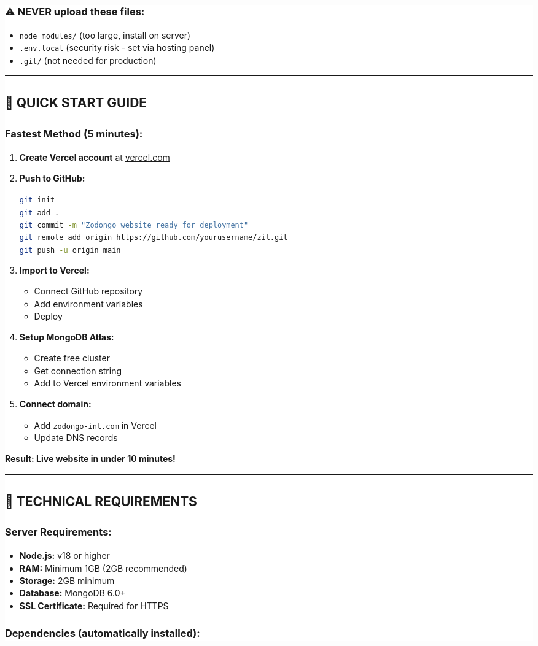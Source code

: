 ### **⚠️ NEVER upload these files:**

- `node_modules/` (too large, install on server)
- `.env.local` (security risk - set via hosting panel)
- `.git/` (not needed for production)

---

## 🎯 **QUICK START GUIDE**

### **Fastest Method (5 minutes):**

1. **Create Vercel account** at [vercel.com](https://vercel.com)

2. **Push to GitHub:**

   ```bash
   git init
   git add .
   git commit -m "Zodongo website ready for deployment"
   git remote add origin https://github.com/yourusername/zil.git
   git push -u origin main
   ```

3. **Import to Vercel:**

   - Connect GitHub repository
   - Add environment variables
   - Deploy

4. **Setup MongoDB Atlas:**

   - Create free cluster
   - Get connection string
   - Add to Vercel environment variables

5. **Connect domain:**
   - Add `zodongo-int.com` in Vercel
   - Update DNS records

**Result: Live website in under 10 minutes!**

---

## 🔧 **TECHNICAL REQUIREMENTS**

### **Server Requirements:**

- **Node.js:** v18 or higher
- **RAM:** Minimum 1GB (2GB recommended)
- **Storage:** 2GB minimum
- **Database:** MongoDB 6.0+
- **SSL Certificate:** Required for HTTPS

### **Dependencies (automatically installed):**
